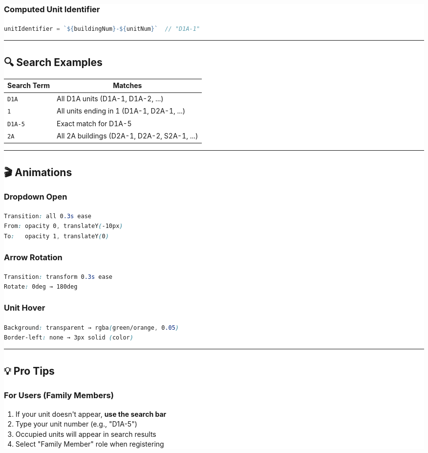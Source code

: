 ### Computed Unit Identifier
```javascript
unitIdentifier = `${buildingNum}-${unitNum}`  // "D1A-1"
```

---

## 🔍 Search Examples

| Search Term | Matches |
|-------------|---------|
| `D1A` | All D1A units (D1A-1, D1A-2, ...) |
| `1` | All units ending in 1 (D1A-1, D2A-1, ...) |
| `D1A-5` | Exact match for D1A-5 |
| `2A` | All 2A buildings (D2A-1, D2A-2, S2A-1, ...) |

---

## 🎬 Animations

### Dropdown Open
```css
Transition: all 0.3s ease
From: opacity 0, translateY(-10px)
To:   opacity 1, translateY(0)
```

### Arrow Rotation
```css
Transition: transform 0.3s ease
Rotate: 0deg → 180deg
```

### Unit Hover
```css
Background: transparent → rgba(green/orange, 0.05)
Border-left: none → 3px solid (color)
```

---

## 💡 Pro Tips

### For Users (Family Members)
1. If your unit doesn't appear, **use the search bar**
2. Type your unit number (e.g., "D1A-5")
3. Occupied units will appear in search results
4. Select "Family Member" role when registering
